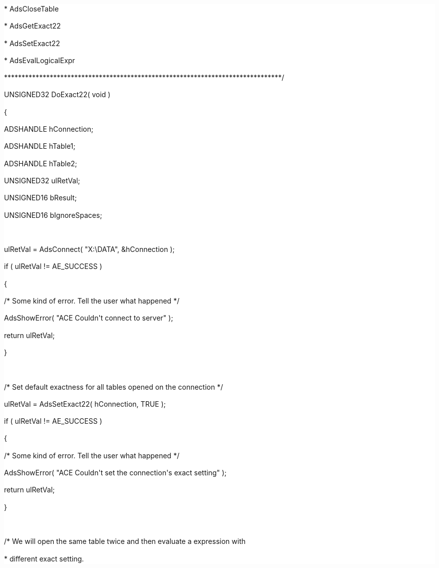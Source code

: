 \* AdsCloseTable

\* AdsGetExact22

\* AdsSetExact22

\* AdsEvalLogicalExpr

\*\*\*\*\*\*\*\*\*\*\*\*\*\*\*\*\*\*\*\*\*\*\*\*\*\*\*\*\*\*\*\*\*\*\*\*\*\*\*\*\*\*\*\*\*\*\*\*\*\*\*\*\*\*\*\*\*\*\*\*\*\*\*\*\*\*\*\*\*\*\*\*\*\*\*\*\*\*\*/

UNSIGNED32 DoExact22( void )

{

ADSHANDLE hConnection;

ADSHANDLE hTable1;

ADSHANDLE hTable2;

UNSIGNED32 ulRetVal;

UNSIGNED16 bResult;

UNSIGNED16 bIgnoreSpaces;

 

ulRetVal = AdsConnect( "X:\\DATA", &hConnection );

if ( ulRetVal != AE\_SUCCESS )

{

/\* Some kind of error. Tell the user what happened \*/

AdsShowError( "ACE Couldn't connect to server" );

return ulRetVal;

}

 

/\* Set default exactness for all tables opened on the connection \*/

ulRetVal = AdsSetExact22( hConnection, TRUE );

if ( ulRetVal != AE\_SUCCESS )

{

/\* Some kind of error. Tell the user what happened \*/

AdsShowError( "ACE Couldn't set the connection's exact setting" );

return ulRetVal;

}

 

/\* We will open the same table twice and then evaluate a expression with

\* different exact setting.
